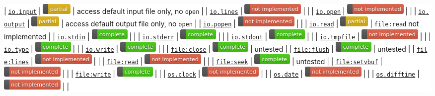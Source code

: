 | [`io.input`](http://www.lua.org/manual/5.3/manual.html#pdf-io.input) | ![partial](img/partial.png) | access default input file only, no `open` |
| [`io.lines`](http://www.lua.org/manual/5.3/manual.html#pdf-io.lines) | ![not implemented](img/not-implemented.png) | |
| [`io.open`](http://www.lua.org/manual/5.3/manual.html#pdf-io.open) | ![not implemented](img/not-implemented.png) | |
| [`io.output`](http://www.lua.org/manual/5.3/manual.html#pdf-io.output) | ![partial](img/partial.png) | access default output file only, no `open` |
| [`io.popen`](http://www.lua.org/manual/5.3/manual.html#pdf-io.popen) | ![not implemented](img/not-implemented.png) | |
| [`io.read`](http://www.lua.org/manual/5.3/manual.html#pdf-io.read) | ![partial](img/partial.png) | `file:read` not implemented |
| [`io.stdin`](http://www.lua.org/manual/5.3/manual.html#pdf-io.stdin) | ![complete](img/complete.png) | |
| [`io.stderr`](http://www.lua.org/manual/5.3/manual.html#pdf-io.stderr) | ![complete](img/complete.png) | |
| [`io.stdout`](http://www.lua.org/manual/5.3/manual.html#pdf-io.stdout) | ![complete](img/complete.png) | |
| [`io.tmpfile`](http://www.lua.org/manual/5.3/manual.html#pdf-io.tmpfile) | ![not implemented](img/not-implemented.png) | |
| [`io.type`](http://www.lua.org/manual/5.3/manual.html#pdf-io.type) | ![complete](img/complete.png) | |
| [`io.write`](http://www.lua.org/manual/5.3/manual.html#pdf-io.write) | ![complete](img/complete.png) | |
| [`file:close`](http://www.lua.org/manual/5.3/manual.html#pdf-file:close) | ![complete](img/complete.png) | untested |
| [`file:flush`](http://www.lua.org/manual/5.3/manual.html#pdf-file:flush) | ![complete](img/complete.png) | untested |
| [`file:lines`](http://www.lua.org/manual/5.3/manual.html#pdf-file:lines) | ![not implemented](img/not-implemented.png) | |
| [`file:read`](http://www.lua.org/manual/5.3/manual.html#pdf-file:read) | ![not implemented](img/not-implemented.png) | |
| [`file:seek`](http://www.lua.org/manual/5.3/manual.html#pdf-file:seek) | ![complete](img/complete.png) | untested |
| [`file:setvbuf`](http://www.lua.org/manual/5.3/manual.html#pdf-file:setvbuf) | ![not implemented](img/not-implemented.png) | |
| [`file:write`](http://www.lua.org/manual/5.3/manual.html#pdf-file:write) | ![complete](img/complete.png) | |
| [`os.clock`](http://www.lua.org/manual/5.3/manual.html#pdf-os.clock) | ![not implemented](img/not-implemented.png) | |
| [`os.date`](http://www.lua.org/manual/5.3/manual.html#pdf-os.date) | ![not implemented](img/not-implemented.png) | |
| [`os.difftime`](http://www.lua.org/manual/5.3/manual.html#pdf-os.difftime) | ![not implemented](img/not-implemented.png) | |